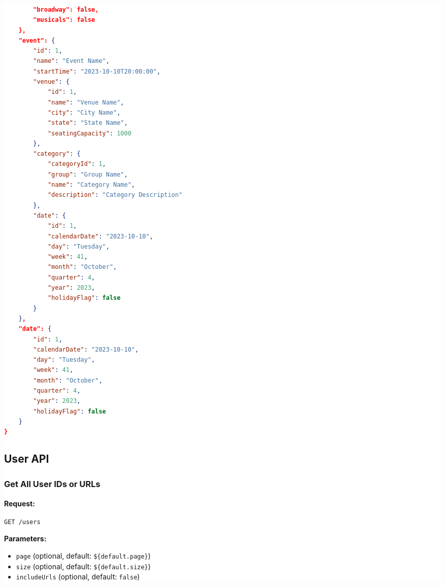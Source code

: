 ```json
        "broadway": false,
        "musicals": false
    },
    "event": {
        "id": 1,
        "name": "Event Name",
        "startTime": "2023-10-10T20:00:00",
        "venue": {
            "id": 1,
            "name": "Venue Name",
            "city": "City Name",
            "state": "State Name",
            "seatingCapacity": 1000
        },
        "category": {
            "categoryId": 1,
            "group": "Group Name",
            "name": "Category Name",
            "description": "Category Description"
        },
        "date": {
            "id": 1,
            "calendarDate": "2023-10-10",
            "day": "Tuesday",
            "week": 41,
            "month": "October",
            "quarter": 4,
            "year": 2023,
            "holidayFlag": false
        }
    },
    "date": {
        "id": 1,
        "calendarDate": "2023-10-10",
        "day": "Tuesday",
        "week": 41,
        "month": "October",
        "quarter": 4,
        "year": 2023,
        "holidayFlag": false
    }
}
```

## User API

### Get All User IDs or URLs

**Request:**
```
GET /users
```
**Parameters:**
- `page` (optional, default: `${default.page}`)
- `size` (optional, default: `${default.size}`)
- `includeUrls` (optional, default: `false`)
